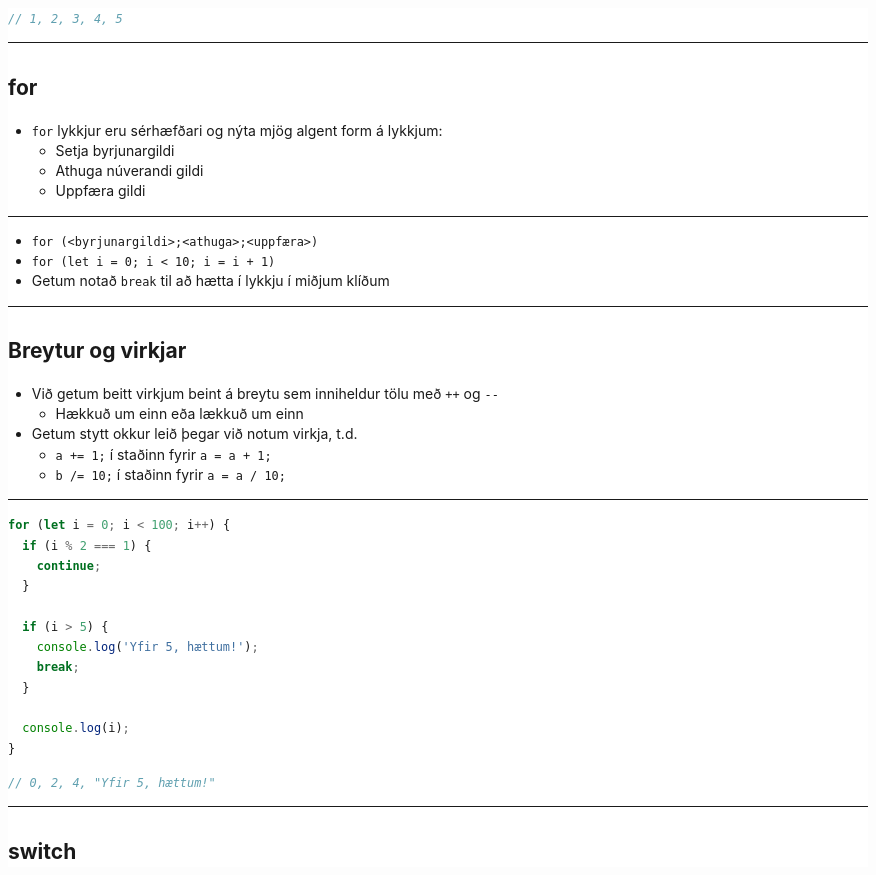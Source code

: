 ```javascript
// 1, 2, 3, 4, 5
```

***

## for

* `for` lykkjur eru sérhæfðari og nýta mjög algent form á lykkjum:
  * Setja byrjunargildi
  * Athuga núverandi gildi
  * Uppfæra gildi

***

* `for (<byrjunargildi>;<athuga>;<uppfæra>)`
* `for (let i = 0; i < 10; i = i + 1)`
* Getum notað `break` til að hætta í lykkju í miðjum klíðum

***

## Breytur og virkjar

* Við getum beitt virkjum beint á breytu sem inniheldur tölu með `++` og `--`
  * Hækkuð um einn eða lækkuð um einn
* Getum stytt okkur leið þegar við notum virkja, t.d.
  * `a += 1;` í staðinn fyrir `a = a + 1;`
  * `b /= 10;` í staðinn fyrir `a = a / 10;`

***



```javascript
for (let i = 0; i < 100; i++) {
  if (i % 2 === 1) {
    continue;
  }

  if (i > 5) {
    console.log('Yfir 5, hættum!');
    break;
  }

  console.log(i);
}
```

```javascript
// 0, 2, 4, "Yfir 5, hættum!"
```

***

## switch
